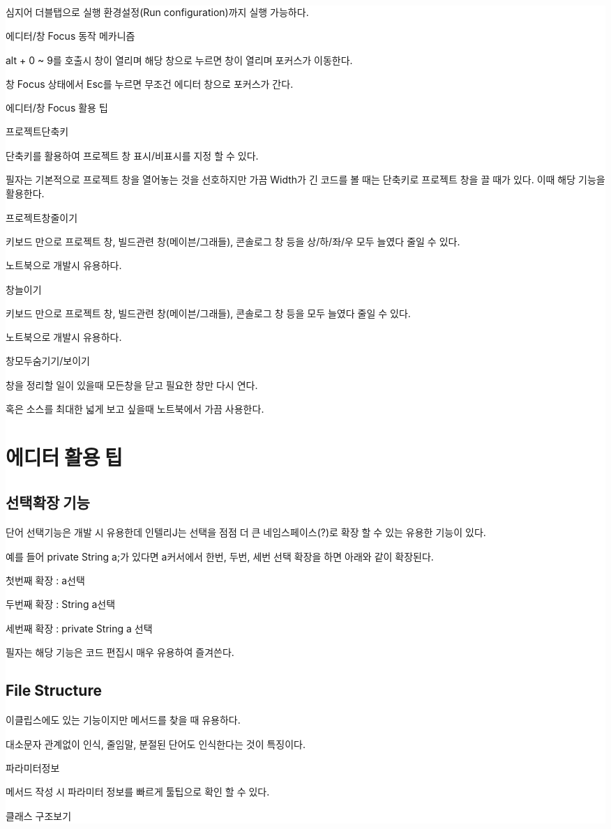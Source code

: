 심지어 더블탭으로 실행 환경설정(Run configuration)까지 실행 가능하다.   

에디터/창 Focus 동작 메카니즘

alt + 0 ~ 9를 호출시 창이 열리며 해당 창으로 누르면 창이 열리며 포커스가 이동한다.

창 Focus 상태에서 Esc를 누르면 무조건 에디터 창으로 포커스가 간다.

에디터/창 Focus 활용 팁

프로젝트단축키

단축키를 활용하여 프로젝트 창 표시/비표시를 지정 할 수 있다.

필자는 기본적으로 프로젝트 창을 열어놓는 것을 선호하지만 가끔 Width가 긴 코드를 볼 때는 단축키로 프로젝트 창을 끌 때가 있다. 이때 해당 기능을 활용한다.  

프로젝트창줄이기

키보드 만으로 프로젝트 창, 빌드관련 창(메이븐/그래들), 콘솔로그 창 등을 상/하/좌/우 모두 늘였다 줄일 수 있다.

노트북으로 개발시 유용하다. 

창늘이기

키보드 만으로 프로젝트 창, 빌드관련 창(메이븐/그래들), 콘솔로그 창 등을 모두 늘였다 줄일 수 있다.

노트북으로 개발시 유용하다. 

창모두숨기기/보이기

창을 정리할 일이 있을때 모든창을 닫고 필요한 창만 다시 연다.

혹은 소스를 최대한 넓게 보고 싶을때 노트북에서 가끔 사용한다.  

# 에디터 활용 팁

## 선택확장 기능

단어 선택기능은 개발 시 유용한데 인텔리J는 선택을 점점 더 큰 네임스페이스(?)로 확장 할 수 있는 유용한 기능이 있다.

예를 들어 private String a;가 있다면 a커서에서 한번, 두번, 세번 선택 확장을 하면 아래와 같이 확장된다.

첫번째 확장 : a선택

두번째 확장 : String a선택

세번째 확장 : private String a 선택

필자는 해당 기능은 코드 편집시 매우 유용하여 즐겨쓴다.  

## File Structure

이클립스에도 있는 기능이지만 메서드를 찾을 때 유용하다.

대소문자 관계없이 인식, 줄임말, 분절된 단어도 인식한다는 것이 특징이다. 

파라미터정보

메서드 작성 시 파라미터 정보를 빠르게 툴팁으로 확인 할 수 있다. 

클래스 구조보기
